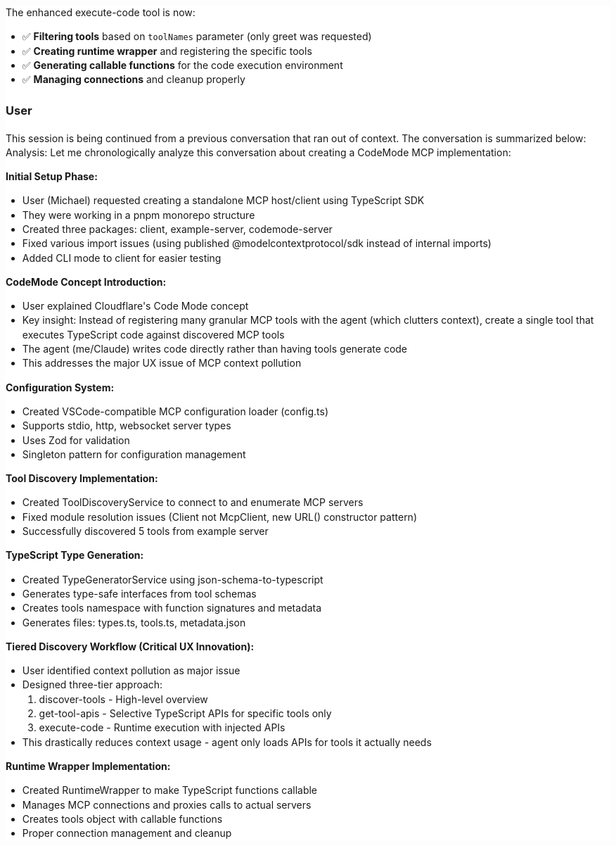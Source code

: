The enhanced execute-code tool is now:
- ✅ **Filtering tools** based on `toolNames` parameter (only greet was requested)
- ✅ **Creating runtime wrapper** and registering the specific tools
- ✅ **Generating callable functions** for the code execution environment
- ✅ **Managing connections** and cleanup properly

### User
This session is being continued from a previous conversation that ran out of context. The conversation is summarized below:
Analysis:
Let me chronologically analyze this conversation about creating a CodeMode MCP implementation:

**Initial Setup Phase:**
- User (Michael) requested creating a standalone MCP host/client using TypeScript SDK
- They were working in a pnpm monorepo structure
- Created three packages: client, example-server, codemode-server
- Fixed various import issues (using published @modelcontextprotocol/sdk instead of internal imports)
- Added CLI mode to client for easier testing

**CodeMode Concept Introduction:**
- User explained Cloudflare's Code Mode concept
- Key insight: Instead of registering many granular MCP tools with the agent (which clutters context), create a single tool that executes TypeScript code against discovered MCP tools
- The agent (me/Claude) writes code directly rather than having tools generate code
- This addresses the major UX issue of MCP context pollution

**Configuration System:**
- Created VSCode-compatible MCP configuration loader (config.ts)
- Supports stdio, http, websocket server types
- Uses Zod for validation
- Singleton pattern for configuration management

**Tool Discovery Implementation:**
- Created ToolDiscoveryService to connect to and enumerate MCP servers
- Fixed module resolution issues (Client not McpClient, new URL() constructor pattern)
- Successfully discovered 5 tools from example server

**TypeScript Type Generation:**
- Created TypeGeneratorService using json-schema-to-typescript
- Generates type-safe interfaces from tool schemas
- Creates tools namespace with function signatures and metadata
- Generates files: types.ts, tools.ts, metadata.json

**Tiered Discovery Workflow (Critical UX Innovation):**
- User identified context pollution as major issue
- Designed three-tier approach:
  1. discover-tools - High-level overview
  2. get-tool-apis - Selective TypeScript APIs for specific tools only
  3. execute-code - Runtime execution with injected APIs
- This drastically reduces context usage - agent only loads APIs for tools it actually needs

**Runtime Wrapper Implementation:**
- Created RuntimeWrapper to make TypeScript functions callable
- Manages MCP connections and proxies calls to actual servers
- Creates tools object with callable functions
- Proper connection management and cleanup
